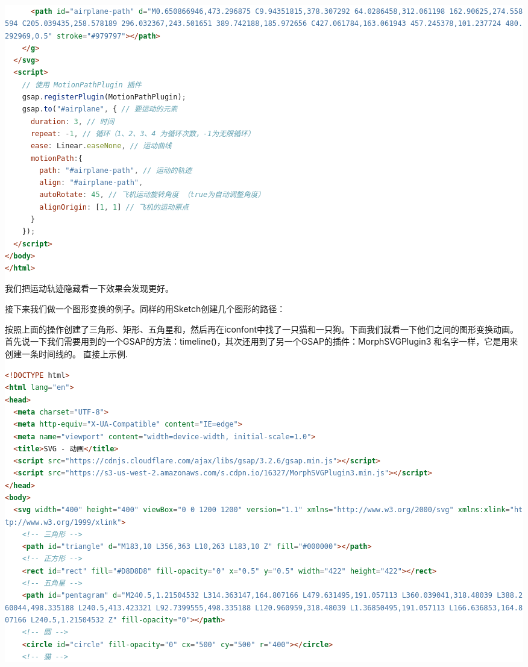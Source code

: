 ```html
      <path id="airplane-path" d="M0.650866946,473.296875 C9.94351815,378.307292 64.0286458,312.061198 162.90625,274.558594 C205.039435,258.578189 296.032367,243.501651 389.742188,185.972656 C427.061784,163.061943 457.245378,101.237724 480.292969,0.5" stroke="#979797"></path>
    </g>
  </svg>
  <script>
    // 使用 MotionPathPlugin 插件
    gsap.registerPlugin(MotionPathPlugin);
    gsap.to("#airplane", { // 要运动的元素
      duration: 3, // 时间
      repeat: -1, // 循环（1、2、3、4 为循环次数，-1为无限循环）
      ease: Linear.easeNone, // 运动曲线
      motionPath:{
        path: "#airplane-path", // 运动的轨迹
        align: "#airplane-path",
        autoRotate: 45, // 飞机运动旋转角度 （true为自动调整角度）
        alignOrigin: [1, 1] // 飞机的运动原点
      }
    });
  </script>
</body>
</html>
```
我们把运动轨迹隐藏看一下效果会发现更好。


接下来我们做一个图形变换的例子。同样的用Sketch创建几个图形的路径：


按照上面的操作创建了三角形、矩形、五角星和，然后再在iconfont中找了一只猫和一只狗。下面我们就看一下他们之间的图形变换动画。
首先说一下我们需要用到的一个GSAP的方法：timeline()，其次还用到了另一个GSAP的插件：MorphSVGPlugin3
和名字一样，它是用来创建一条时间线的。
直接上示例.

```html
<!DOCTYPE html>
<html lang="en">
<head>
  <meta charset="UTF-8">
  <meta http-equiv="X-UA-Compatible" content="IE=edge">
  <meta name="viewport" content="width=device-width, initial-scale=1.0">
  <title>SVG - 动画</title>
  <script src="https://cdnjs.cloudflare.com/ajax/libs/gsap/3.2.6/gsap.min.js"></script>
  <script src="https://s3-us-west-2.amazonaws.com/s.cdpn.io/16327/MorphSVGPlugin3.min.js"></script>
</head>
<body>
  <svg width="400" height="400" viewBox="0 0 1200 1200" version="1.1" xmlns="http://www.w3.org/2000/svg" xmlns:xlink="http://www.w3.org/1999/xlink">
    <!-- 三角形 -->
    <path id="triangle" d="M183,10 L356,363 L10,263 L183,10 Z" fill="#000000"></path>
    <!-- 正方形 -->
    <rect id="rect" fill="#D8D8D8" fill-opacity="0" x="0.5" y="0.5" width="422" height="422"></rect>
    <!-- 五角星 -->
    <path id="pentagram" d="M240.5,1.21504532 L314.363147,164.807166 L479.631495,191.057113 L360.039041,318.48039 L388.260044,498.335188 L240.5,413.423321 L92.7399555,498.335188 L120.960959,318.48039 L1.36850495,191.057113 L166.636853,164.807166 L240.5,1.21504532 Z" fill-opacity="0"></path>
    <!-- 圆 -->
    <circle id="circle" fill-opacity="0" cx="500" cy="500" r="400"></circle>
    <!-- 猫 -->
```